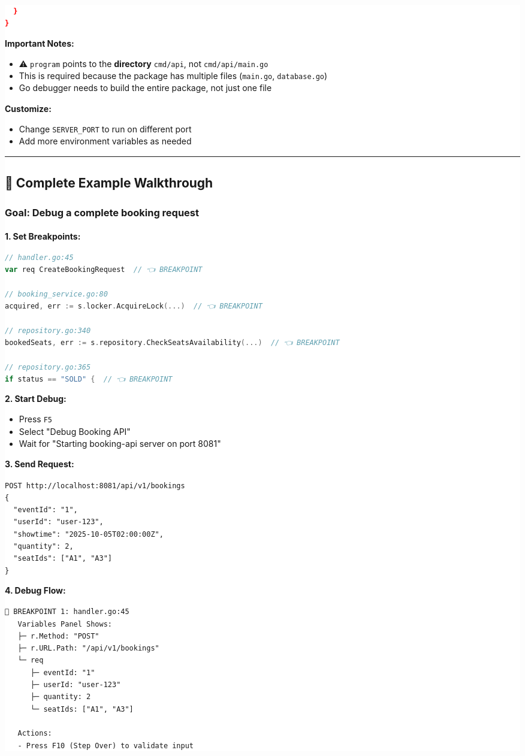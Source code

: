 ```json
  }
}
```

**Important Notes:**
- ⚠️ `program` points to the **directory** `cmd/api`, not `cmd/api/main.go`
- This is required because the package has multiple files (`main.go`, `database.go`)
- Go debugger needs to build the entire package, not just one file

**Customize:**
- Change `SERVER_PORT` to run on different port
- Add more environment variables as needed

---

## 📝 Complete Example Walkthrough

### Goal: Debug a complete booking request

**1. Set Breakpoints:**
```go
// handler.go:45
var req CreateBookingRequest  // 👈 BREAKPOINT

// booking_service.go:80  
acquired, err := s.locker.AcquireLock(...)  // 👈 BREAKPOINT

// repository.go:340
bookedSeats, err := s.repository.CheckSeatsAvailability(...)  // 👈 BREAKPOINT

// repository.go:365
if status == "SOLD" {  // 👈 BREAKPOINT
```

**2. Start Debug:**
- Press `F5`
- Select "Debug Booking API"
- Wait for "Starting booking-api server on port 8081"

**3. Send Request:**
```http
POST http://localhost:8081/api/v1/bookings
{
  "eventId": "1",
  "userId": "user-123",
  "showtime": "2025-10-05T02:00:00Z",
  "quantity": 2,
  "seatIds": ["A1", "A3"]
}
```

**4. Debug Flow:**

```
🔴 BREAKPOINT 1: handler.go:45
   Variables Panel Shows:
   ├─ r.Method: "POST"
   ├─ r.URL.Path: "/api/v1/bookings"
   └─ req
      ├─ eventId: "1"
      ├─ userId: "user-123"
      ├─ quantity: 2
      └─ seatIds: ["A1", "A3"]
   
   Actions:
   - Press F10 (Step Over) to validate input
```